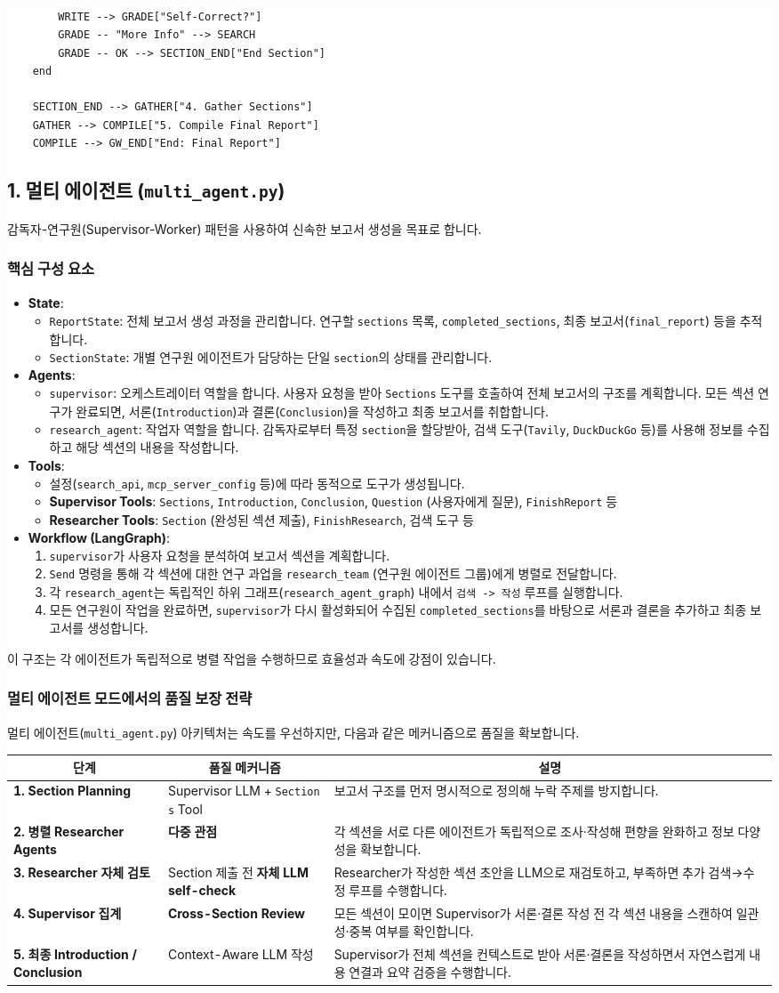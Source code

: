 ```mermaid
        WRITE --> GRADE["Self-Correct?"]
        GRADE -- "More Info" --> SEARCH
        GRADE -- OK --> SECTION_END["End Section"]
    end

    SECTION_END --> GATHER["4. Gather Sections"]
    GATHER --> COMPILE["5. Compile Final Report"]
    COMPILE --> GW_END["End: Final Report"]
```

## 1. 멀티 에이전트 (`multi_agent.py`)

감독자-연구원(Supervisor-Worker) 패턴을 사용하여 신속한 보고서 생성을 목표로 합니다.

### 핵심 구성 요소

-   **State**:
    -   `ReportState`: 전체 보고서 생성 과정을 관리합니다. 연구할 `sections` 목록, `completed_sections`, 최종 보고서(`final_report`) 등을 추적합니다.
    -   `SectionState`: 개별 연구원 에이전트가 담당하는 단일 `section`의 상태를 관리합니다.
-   **Agents**:
    -   `supervisor`: 오케스트레이터 역할을 합니다. 사용자 요청을 받아 `Sections` 도구를 호출하여 전체 보고서의 구조를 계획합니다. 모든 섹션 연구가 완료되면, 서론(`Introduction`)과 결론(`Conclusion`)을 작성하고 최종 보고서를 취합합니다.
    -   `research_agent`: 작업자 역할을 합니다. 감독자로부터 특정 `section`을 할당받아, 검색 도구(`Tavily`, `DuckDuckGo` 등)를 사용해 정보를 수집하고 해당 섹션의 내용을 작성합니다.
-   **Tools**:
    -   설정(`search_api`, `mcp_server_config` 등)에 따라 동적으로 도구가 생성됩니다.
    -   **Supervisor Tools**: `Sections`, `Introduction`, `Conclusion`, `Question` (사용자에게 질문), `FinishReport` 등
    -   **Researcher Tools**: `Section` (완성된 섹션 제출), `FinishResearch`, 검색 도구 등
-   **Workflow (LangGraph)**:
    1.  `supervisor`가 사용자 요청을 분석하여 보고서 섹션을 계획합니다.
    2.  `Send` 명령을 통해 각 섹션에 대한 연구 과업을 `research_team` (연구원 에이전트 그룹)에게 병렬로 전달합니다.
    3.  각 `research_agent`는 독립적인 하위 그래프(`research_agent_graph`) 내에서 `검색 -> 작성` 루프를 실행합니다.
    4.  모든 연구원이 작업을 완료하면, `supervisor`가 다시 활성화되어 수집된 `completed_sections`를 바탕으로 서론과 결론을 추가하고 최종 보고서를 생성합니다.

이 구조는 각 에이전트가 독립적으로 병렬 작업을 수행하므로 효율성과 속도에 강점이 있습니다.

### 멀티 에이전트 모드에서의 품질 보장 전략

멀티 에이전트(`multi_agent.py`) 아키텍처는 속도를 우선하지만, 다음과 같은 메커니즘으로 품질을 확보합니다.

| 단계 | 품질 메커니즘 | 설명 |
|------|---------------|------|
| **1. Section Planning** | Supervisor LLM + `Sections` Tool | 보고서 구조를 먼저 명시적으로 정의해 누락 주제를 방지합니다. |
| **2. 병렬 Researcher Agents** | **다중 관점** | 각 섹션을 서로 다른 에이전트가 독립적으로 조사·작성해 편향을 완화하고 정보 다양성을 확보합니다. |
| **3. Researcher 자체 검토** | Section 제출 전 **자체 LLM self-check** | Researcher가 작성한 섹션 초안을 LLM으로 재검토하고, 부족하면 추가 검색→수정 루프를 수행합니다. |
| **4. Supervisor 집계** | **Cross-Section Review** | 모든 섹션이 모이면 Supervisor가 서론·결론 작성 전 각 섹션 내용을 스캔하여 일관성·중복 여부를 확인합니다. |
| **5. 최종 Introduction / Conclusion** | Context-Aware LLM 작성 | Supervisor가 전체 섹션을 컨텍스트로 받아 서론·결론을 작성하면서 자연스럽게 내용 연결과 요약 검증을 수행합니다. |

